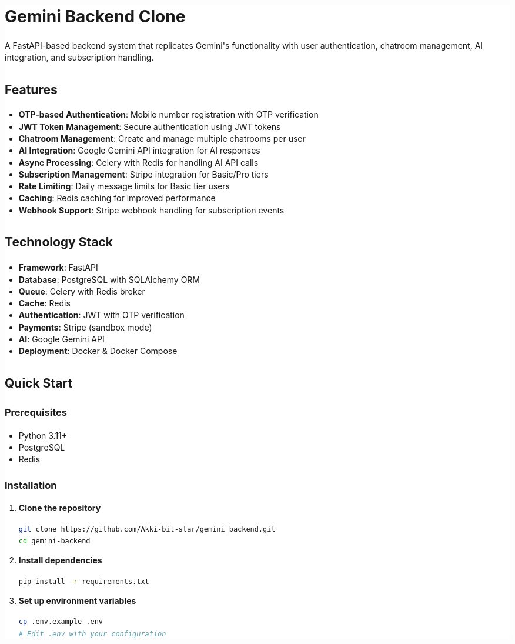 # Gemini Backend Clone

A FastAPI-based backend system that replicates Gemini's functionality with user authentication, chatroom management, AI integration, and subscription handling.

## Features

- **OTP-based Authentication**: Mobile number registration with OTP verification
- **JWT Token Management**: Secure authentication using JWT tokens
- **Chatroom Management**: Create and manage multiple chatrooms per user
- **AI Integration**: Google Gemini API integration for AI responses
- **Async Processing**: Celery with Redis for handling AI API calls
- **Subscription Management**: Stripe integration for Basic/Pro tiers
- **Rate Limiting**: Daily message limits for Basic tier users
- **Caching**: Redis caching for improved performance
- **Webhook Support**: Stripe webhook handling for subscription events

## Technology Stack

- **Framework**: FastAPI
- **Database**: PostgreSQL with SQLAlchemy ORM
- **Queue**: Celery with Redis broker
- **Cache**: Redis
- **Authentication**: JWT with OTP verification
- **Payments**: Stripe (sandbox mode)
- **AI**: Google Gemini API
- **Deployment**: Docker & Docker Compose

## Quick Start

### Prerequisites

- Python 3.11+
- PostgreSQL
- Redis

### Installation

1. **Clone the repository**
   ```bash
   git clone https://github.com/Akki-bit-star/gemini_backend.git
   cd gemini-backend
   ```

2. **Install dependencies**
   ```bash
   pip install -r requirements.txt
   ```

3. **Set up environment variables**
   ```bash
   cp .env.example .env
   # Edit .env with your configuration
   ```
